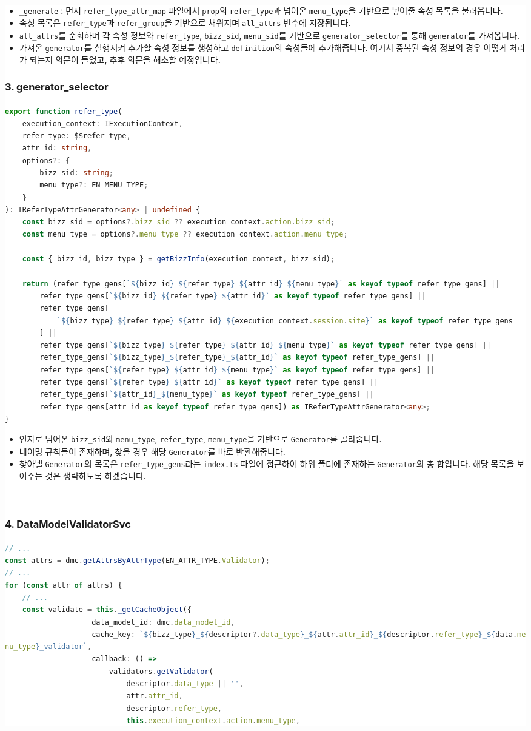 - `_generate` : 먼저 `refer_type_attr_map` 파일에서 `prop`의 `refer_type`과 넘어온 `menu_type`을 기반으로 넣어줄 속성 목록을 불러옵니다.
- 속성 목록은 `refer_type`과 `refer_group`을 기반으로 채워지며 `all_attrs` 변수에 저장됩니다.
- `all_attrs`를 순회하며 각 속성 정보와 `refer_type`, `bizz_sid`, `menu_sid`를 기반으로 `generator_selector`를 통해 `generator`를 가져옵니다.
- 가져온 `generator`를 실행시켜 추가할 속성 정보를 생성하고 `definition`의 속성들에 추가해줍니다. 여기서 중복된 속성 정보의 경우 어떻게 처리가 되는지 의문이 들었고, 추후 의문을 해소할 예정입니다.

### 3. generator_selector

```typescript
export function refer_type(
	execution_context: IExecutionContext,
	refer_type: $$refer_type,
	attr_id: string,
	options?: {
		bizz_sid: string;
		menu_type?: EN_MENU_TYPE;
	}
): IReferTypeAttrGenerator<any> | undefined {
    const bizz_sid = options?.bizz_sid ?? execution_context.action.bizz_sid;
	const menu_type = options?.menu_type ?? execution_context.action.menu_type;

	const { bizz_id, bizz_type } = getBizzInfo(execution_context, bizz_sid);

	return (refer_type_gens[`${bizz_id}_${refer_type}_${attr_id}_${menu_type}` as keyof typeof refer_type_gens] ||
		refer_type_gens[`${bizz_id}_${refer_type}_${attr_id}` as keyof typeof refer_type_gens] ||
		refer_type_gens[
			`${bizz_type}_${refer_type}_${attr_id}_${execution_context.session.site}` as keyof typeof refer_type_gens
		] ||
		refer_type_gens[`${bizz_type}_${refer_type}_${attr_id}_${menu_type}` as keyof typeof refer_type_gens] ||
		refer_type_gens[`${bizz_type}_${refer_type}_${attr_id}` as keyof typeof refer_type_gens] ||
		refer_type_gens[`${refer_type}_${attr_id}_${menu_type}` as keyof typeof refer_type_gens] ||
		refer_type_gens[`${refer_type}_${attr_id}` as keyof typeof refer_type_gens] ||
		refer_type_gens[`${attr_id}_${menu_type}` as keyof typeof refer_type_gens] ||
		refer_type_gens[attr_id as keyof typeof refer_type_gens]) as IReferTypeAttrGenerator<any>;
}
```
- 인자로 넘어온 `bizz_sid`와 `menu_type`, `refer_type`, `menu_type`을 기반으로 `Generator`를 골라줍니다.
- 네이밍 규칙들이 존재하며, 찾을 경우 해당 `Generator`를 바로 반환해줍니다.
- 찾아낼 `Generator`의 목록은 `refer_type_gens`라는 `index.ts` 파일에 접근하여 하위 폴더에 존재하는 `Generator`의 총 합입니다. 해당 목록을 보여주는 것은 생략하도록 하겠습니다.

</br>

### 4. DataModelValidatorSvc
```typescript
// ...
const attrs = dmc.getAttrsByAttrType(EN_ATTR_TYPE.Validator);
// ...
for (const attr of attrs) {
    // ...
    const validate = this._getCacheObject({
					data_model_id: dmc.data_model_id,
					cache_key: `${bizz_type}_${descriptor?.data_type}_${attr.attr_id}_${descriptor.refer_type}_${data.menu_type}_validator`,
					callback: () =>
						validators.getValidator(
							descriptor.data_type || '',
							attr.attr_id,
							descriptor.refer_type,
							this.execution_context.action.menu_type,
```
